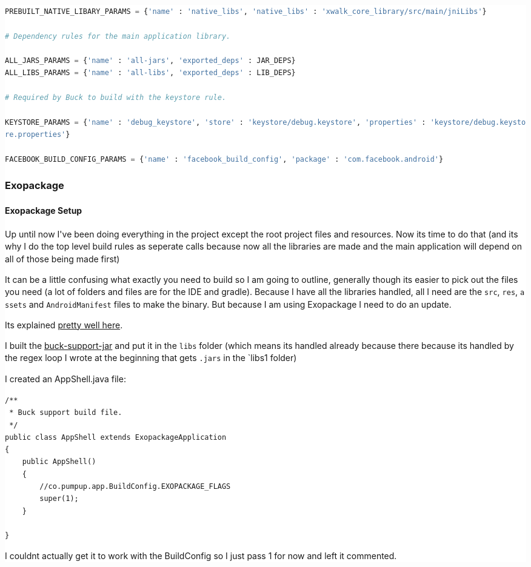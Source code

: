 ```python
PREBUILT_NATIVE_LIBARY_PARAMS = {'name' : 'native_libs', 'native_libs' : 'xwalk_core_library/src/main/jniLibs'}

# Dependency rules for the main application library.

ALL_JARS_PARAMS = {'name' : 'all-jars', 'exported_deps' : JAR_DEPS}
ALL_LIBS_PARAMS = {'name' : 'all-libs', 'exported_deps' : LIB_DEPS}

# Required by Buck to build with the keystore rule.

KEYSTORE_PARAMS = {'name' : 'debug_keystore', 'store' : 'keystore/debug.keystore', 'properties' : 'keystore/debug.keystore.properties'}

FACEBOOK_BUILD_CONFIG_PARAMS = {'name' : 'facebook_build_config', 'package' : 'com.facebook.android'}
```

### Exopackage

#### Exopackage Setup

Up until now I've been doing everything in the project except the root project files and resources. Now its time to do that (and its why I do the top level build rules as seperate calls because now all the libraries are made and the main application will depend on all of those being made first)

It can be a little confusing what exactly you need to build so I am going to outline, generally though its easier to pick out the files you need (a lot of folders and files are for the IDE and gradle). Because I have all the libraries handled, all I need are the `src`, `res`, `assets` and `AndroidManifest` files to make the binary. But because I am using Exopackage I need to do an update.

Its explained [pretty well here](https://buckbuild.com/article/exopackage.html#use-exopackage). 

I built the [buck-support-jar](https://buckbuild.com/article/exopackage.html#build-buck-support-library) and put it in the `libs` folder (which means its handled already because there because its handled by the regex loop I wrote at the beginning that gets `.jars` in the `libs1 folder) 

I created an AppShell.java file:

```
/**
 * Buck support build file.
 */
public class AppShell extends ExopackageApplication
{
    public AppShell()
    {
        //co.pumpup.app.BuildConfig.EXOPACKAGE_FLAGS
        super(1);
    }

}
```

I couldnt actually get it to work with the BuildConfig so I just pass 1 for now and left it commented.
